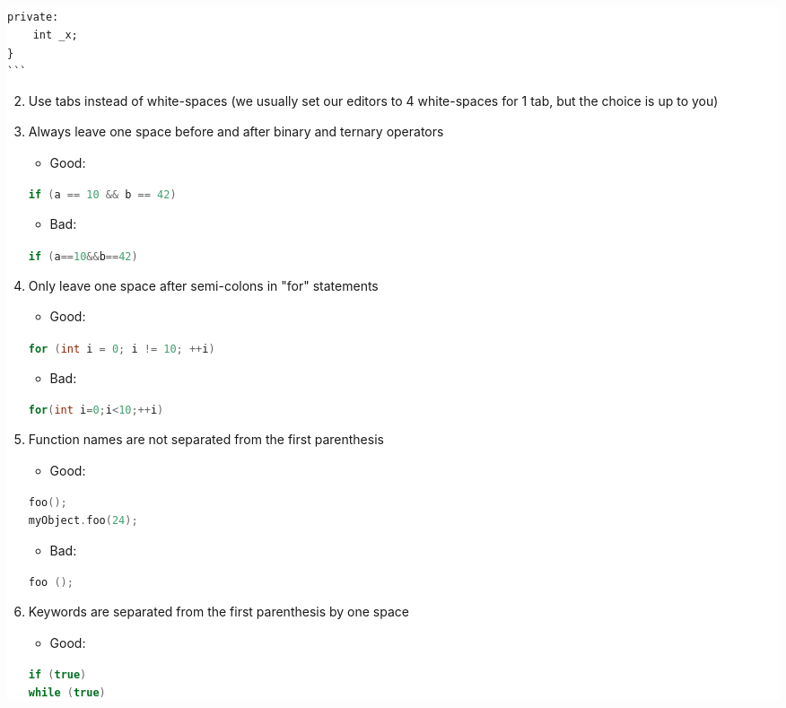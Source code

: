     private:
        int _x;
    }
    ```

2. Use tabs instead of white-spaces (we usually set our editors to 4 white-spaces for 1 tab, but the choice is up to you)

3. Always leave one space before and after binary and ternary operators

    * Good:

    ```cpp
    if (a == 10 && b == 42)
    ```

    * Bad:

    ```cpp
    if (a==10&&b==42)
    ```

4. Only leave one space after semi-colons in "for" statements

    * Good:

    ```cpp
    for (int i = 0; i != 10; ++i)
    ```

    * Bad:

    ```cpp
    for(int i=0;i<10;++i)
    ```

5. Function names are not separated from the first parenthesis

    * Good:

    ```cpp
    foo();
    myObject.foo(24);
    ```

    * Bad:

    ```cpp
    foo ();
    ```

6. Keywords are separated from the first parenthesis by one space

    * Good:

    ```cpp
    if (true)
    while (true)
    ```
